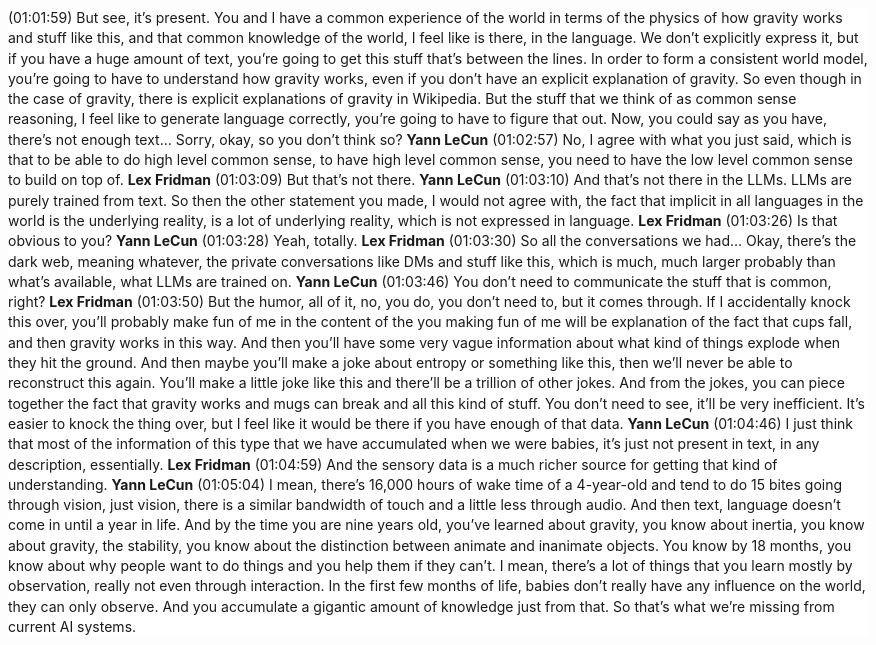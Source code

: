 (01:01:59) But see, it’s present. You and I have a common experience of the world in terms of the physics of how gravity works and stuff like this, and that common knowledge of the world, I feel like is there, in the language. We don’t explicitly express it, but if you have a huge amount of text, you’re going to get this stuff that’s between the lines. In order to form a consistent world model, you’re going to have to understand how gravity works, even if you don’t have an explicit explanation of gravity. So even though in the case of gravity, there is explicit explanations of gravity in Wikipedia. But the stuff that we think of as common sense reasoning, I feel like to generate language correctly, you’re going to have to figure that out. Now, you could say as you have, there’s not enough text… Sorry, okay, so you don’t think so?
**Yann LeCun**
(01:02:57) No, I agree with what you just said, which is that to be able to do high level common sense, to have high level common sense, you need to have the low level common sense to build on top of.
**Lex Fridman**
(01:03:09) But that’s not there.
**Yann LeCun**
(01:03:10) And that’s not there in the LLMs. LLMs are purely trained from text. So then the other statement you made, I would not agree with, the fact that implicit in all languages in the world is the underlying reality, is a lot of underlying reality, which is not expressed in language.
**Lex Fridman**
(01:03:26) Is that obvious to you?
**Yann LeCun**
(01:03:28) Yeah, totally.
**Lex Fridman**
(01:03:30) So all the conversations we had… Okay, there’s the dark web, meaning whatever, the private conversations like DMs and stuff like this, which is much, much larger probably than what’s available, what LLMs are trained on.
**Yann LeCun**
(01:03:46) You don’t need to communicate the stuff that is common, right?
**Lex Fridman**
(01:03:50) But the humor, all of it, no, you do, you don’t need to, but it comes through. If I accidentally knock this over, you’ll probably make fun of me in the content of the you making fun of me will be explanation of the fact that cups fall, and then gravity works in this way. And then you’ll have some very vague information about what kind of things explode when they hit the ground. And then maybe you’ll make a joke about entropy or something like this, then we’ll never be able to reconstruct this again. You’ll make a little joke like this and there’ll be a trillion of other jokes. And from the jokes, you can piece together the fact that gravity works and mugs can break and all this kind of stuff. You don’t need to see, it’ll be very inefficient. It’s easier to knock the thing over, but I feel like it would be there if you have enough of that data.
**Yann LeCun**
(01:04:46) I just think that most of the information of this type that we have accumulated when we were babies, it’s just not present in text, in any description, essentially.
**Lex Fridman**
(01:04:59) And the sensory data is a much richer source for getting that kind of understanding.
**Yann LeCun**
(01:05:04) I mean, there’s 16,000 hours of wake time of a 4-year-old and tend to do 15 bites going through vision, just vision, there is a similar bandwidth of touch and a little less through audio. And then text, language doesn’t come in until a year in life. And by the time you are nine years old, you’ve learned about gravity, you know about inertia, you know about gravity, the stability, you know about the distinction between animate and inanimate objects. You know by 18 months, you know about why people want to do things and you help them if they can’t. I mean, there’s a lot of things that you learn mostly by observation, really not even through interaction. In the first few months of life, babies don’t really have any influence on the world, they can only observe. And you accumulate a gigantic amount of knowledge just from that. So that’s what we’re missing from current AI systems.
